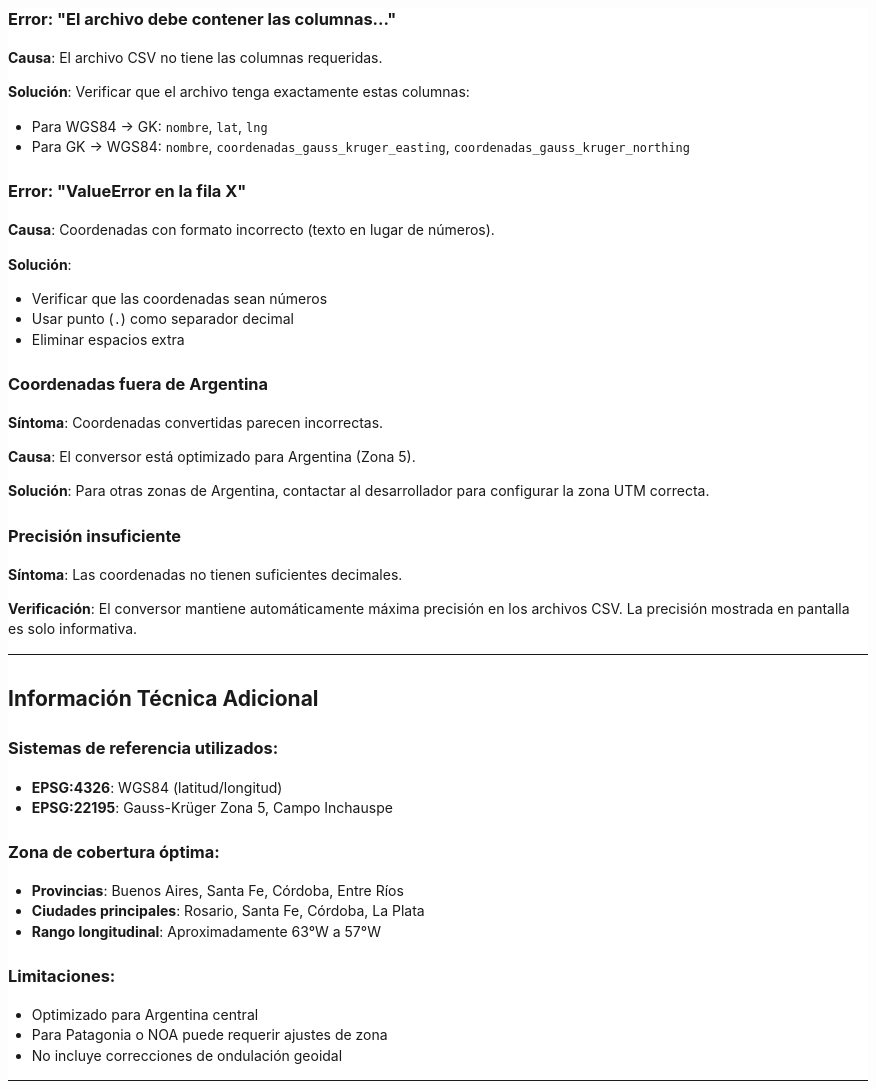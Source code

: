 ### Error: "El archivo debe contener las columnas..."

**Causa**: El archivo CSV no tiene las columnas requeridas.

**Solución**: Verificar que el archivo tenga exactamente estas columnas:
- Para WGS84 → GK: `nombre`, `lat`, `lng`
- Para GK → WGS84: `nombre`, `coordenadas_gauss_kruger_easting`, `coordenadas_gauss_kruger_northing`

### Error: "ValueError en la fila X"

**Causa**: Coordenadas con formato incorrecto (texto en lugar de números).

**Solución**: 
- Verificar que las coordenadas sean números
- Usar punto (`.`) como separador decimal
- Eliminar espacios extra

### Coordenadas fuera de Argentina

**Síntoma**: Coordenadas convertidas parecen incorrectas.

**Causa**: El conversor está optimizado para Argentina (Zona 5).

**Solución**: Para otras zonas de Argentina, contactar al desarrollador para configurar la zona UTM correcta.

### Precisión insuficiente

**Síntoma**: Las coordenadas no tienen suficientes decimales.

**Verificación**: El conversor mantiene automáticamente máxima precisión en los archivos CSV. La precisión mostrada en pantalla es solo informativa.

---

## Información Técnica Adicional

### Sistemas de referencia utilizados:
- **EPSG:4326**: WGS84 (latitud/longitud)
- **EPSG:22195**: Gauss-Krüger Zona 5, Campo Inchauspe

### Zona de cobertura óptima:
- **Provincias**: Buenos Aires, Santa Fe, Córdoba, Entre Ríos
- **Ciudades principales**: Rosario, Santa Fe, Córdoba, La Plata
- **Rango longitudinal**: Aproximadamente 63°W a 57°W

### Limitaciones:
- Optimizado para Argentina central
- Para Patagonia o NOA puede requerir ajustes de zona
- No incluye correcciones de ondulación geoidal

---
